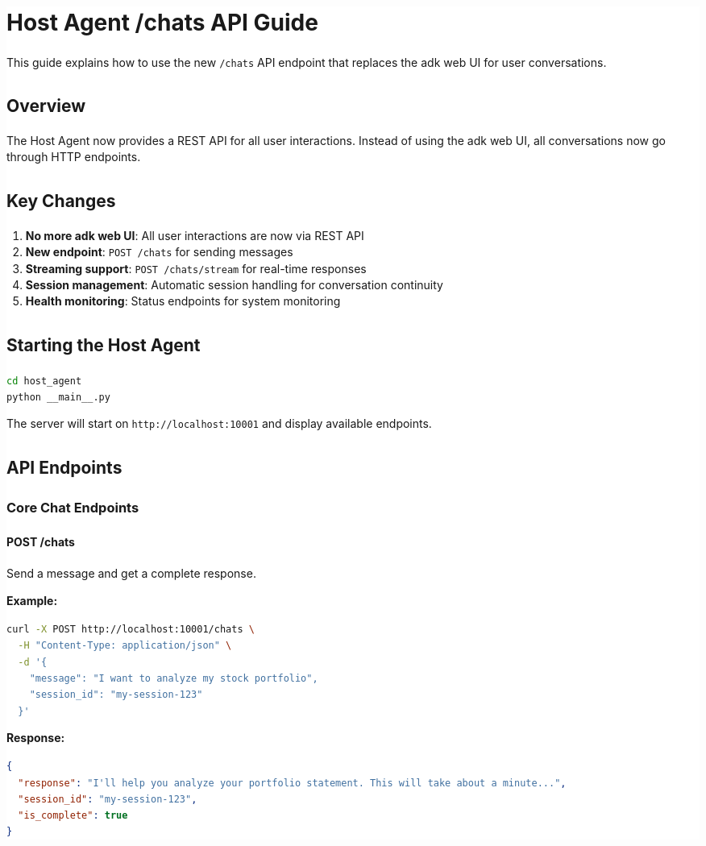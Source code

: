 # Host Agent /chats API Guide

This guide explains how to use the new `/chats` API endpoint that replaces the adk web UI for user conversations.

## Overview

The Host Agent now provides a REST API for all user interactions. Instead of using the adk web UI, all conversations now go through HTTP endpoints.

## Key Changes

1. **No more adk web UI**: All user interactions are now via REST API
2. **New endpoint**: `POST /chats` for sending messages
3. **Streaming support**: `POST /chats/stream` for real-time responses
4. **Session management**: Automatic session handling for conversation continuity
5. **Health monitoring**: Status endpoints for system monitoring

## Starting the Host Agent

```bash
cd host_agent
python __main__.py
```

The server will start on `http://localhost:10001` and display available endpoints.

## API Endpoints

### Core Chat Endpoints

#### POST /chats
Send a message and get a complete response.

**Example:**
```bash
curl -X POST http://localhost:10001/chats \
  -H "Content-Type: application/json" \
  -d '{
    "message": "I want to analyze my stock portfolio",
    "session_id": "my-session-123"
  }'
```

**Response:**
```json
{
  "response": "I'll help you analyze your portfolio statement. This will take about a minute...",
  "session_id": "my-session-123",
  "is_complete": true
}
```
